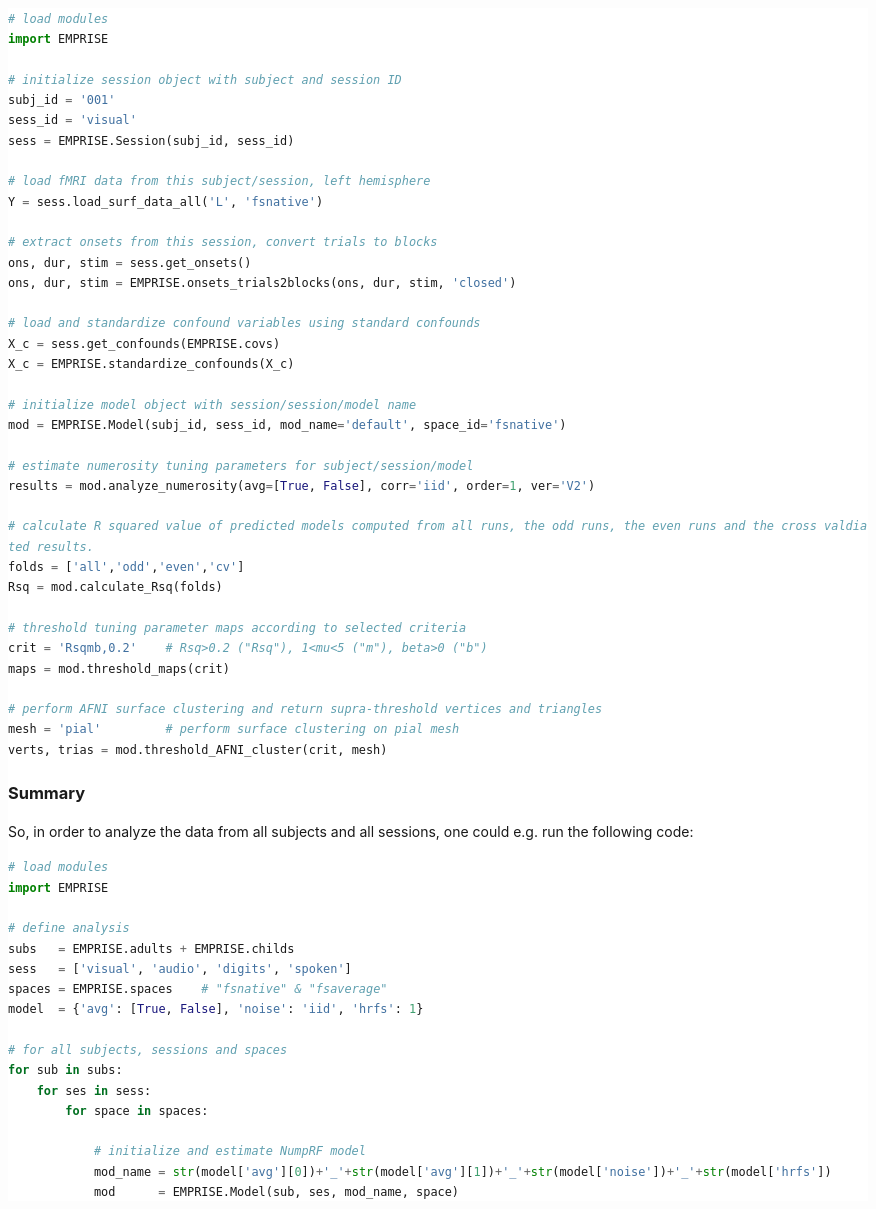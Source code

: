 ```python
# load modules
import EMPRISE

# initialize session object with subject and session ID
subj_id = '001'
sess_id = 'visual'
sess = EMPRISE.Session(subj_id, sess_id)

# load fMRI data from this subject/session, left hemisphere
Y = sess.load_surf_data_all('L', 'fsnative')

# extract onsets from this session, convert trials to blocks
ons, dur, stim = sess.get_onsets()
ons, dur, stim = EMPRISE.onsets_trials2blocks(ons, dur, stim, 'closed')

# load and standardize confound variables using standard confounds
X_c = sess.get_confounds(EMPRISE.covs)
X_c = EMPRISE.standardize_confounds(X_c)

# initialize model object with session/session/model name
mod = EMPRISE.Model(subj_id, sess_id, mod_name='default', space_id='fsnative')

# estimate numerosity tuning parameters for subject/session/model
results = mod.analyze_numerosity(avg=[True, False], corr='iid', order=1, ver='V2')

# calculate R squared value of predicted models computed from all runs, the odd runs, the even runs and the cross valdiated results. 
folds = ['all','odd','even','cv']
Rsq = mod.calculate_Rsq(folds)

# threshold tuning parameter maps according to selected criteria
crit = 'Rsqmb,0.2'    # Rsq>0.2 ("Rsq"), 1<mu<5 ("m"), beta>0 ("b")
maps = mod.threshold_maps(crit)

# perform AFNI surface clustering and return supra-threshold vertices and triangles
mesh = 'pial'         # perform surface clustering on pial mesh
verts, trias = mod.threshold_AFNI_cluster(crit, mesh)
```

### Summary

So, in order to analyze the data from all subjects and all sessions, one could e.g. run the following code:

```python
# load modules
import EMPRISE

# define analysis
subs   = EMPRISE.adults + EMPRISE.childs
sess   = ['visual', 'audio', 'digits', 'spoken'] 
spaces = EMPRISE.spaces    # "fsnative" & "fsaverage"
model  = {'avg': [True, False], 'noise': 'iid', 'hrfs': 1}

# for all subjects, sessions and spaces
for sub in subs:
    for ses in sess:
        for space in spaces:

            # initialize and estimate NumpRF model
            mod_name = str(model['avg'][0])+'_'+str(model['avg'][1])+'_'+str(model['noise'])+'_'+str(model['hrfs'])
            mod      = EMPRISE.Model(sub, ses, mod_name, space)
```